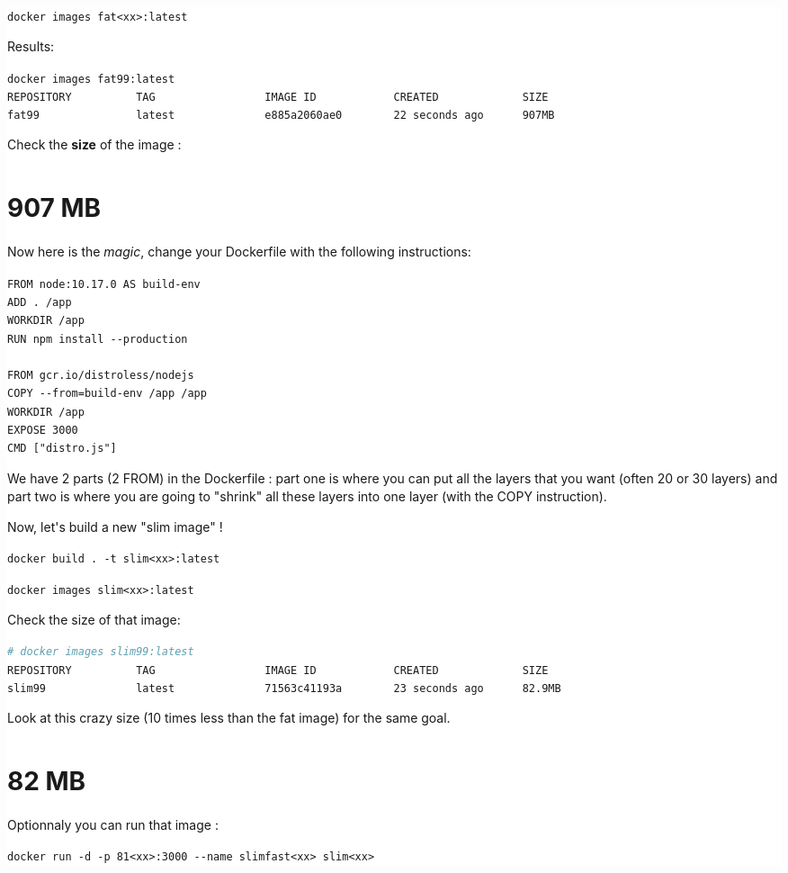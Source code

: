 `docker images fat<xx>:latest`

Results:

```
docker images fat99:latest
REPOSITORY          TAG                 IMAGE ID            CREATED             SIZE
fat99               latest              e885a2060ae0        22 seconds ago      907MB

```

Check the **size** of the image :

# 907 MB

Now here is the *magic*, change your Dockerfile with the following instructions:

```
FROM node:10.17.0 AS build-env
ADD . /app
WORKDIR /app
RUN npm install --production

FROM gcr.io/distroless/nodejs
COPY --from=build-env /app /app
WORKDIR /app
EXPOSE 3000
CMD ["distro.js"]

```

We have 2 parts (2 FROM) in the Dockerfile : part one is where you can put all the layers that you want (often 20 or 30 layers) and part two is where you are going to "shrink" all these layers into one layer (with the COPY instruction). 

Now, let's build a new "slim image" !

`docker build . -t slim<xx>:latest`

`docker images slim<xx>:latest`

Check the size of that image:

```bash
# docker images slim99:latest
REPOSITORY          TAG                 IMAGE ID            CREATED             SIZE
slim99              latest              71563c41193a        23 seconds ago      82.9MB
```

Look at this crazy size (10 times less than the fat image) for the same goal. 

# 82 MB

Optionnaly you can run that image :

`docker run -d -p 81<xx>:3000 --name slimfast<xx> slim<xx>`
